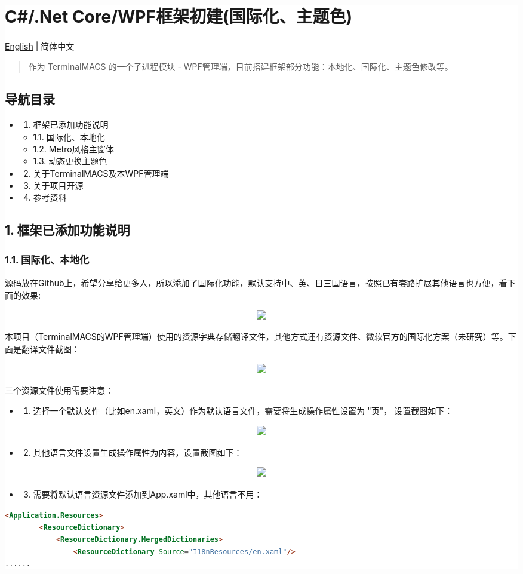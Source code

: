 # C#/.Net Core/WPF框架初建(国际化、主题色)

[English](./1.WPFStructure.md) | 简体中文

>作为 TerminalMACS 的一个子进程模块 - WPF管理端，目前搭建框架部分功能：本地化、国际化、主题色修改等。

## 导航目录
- 1. 框架已添加功能说明
  - 1.1. 国际化、本地化
  - 1.2. Metro风格主窗体
  - 1.3. 动态更换主题色
- 2. 关于TerminalMACS及本WPF管理端
- 3. 关于项目开源
- 4. 参考资料

## 1. 框架已添加功能说明
### 1.1. 国际化、本地化

源码放在Github上，希望分享给更多人，所以添加了国际化功能，默认支持中、英、日三国语言，按照已有套路扩展其他语言也方便，看下面的效果:

<p align="center">
  <img width="800px" src="https://img.dotnet9.com/wpf_international.gif">
</p>

本项目（TerminalMACS的WPF管理端）使用的资源字典存储翻译文件，其他方式还有资源文件、微软官方的国际化方案（未研究）等。下面是翻译文件截图：

<p align="center">
  <img width="800px" src="https://img.dotnet9.com/wpf_languagefile.png">
</p>

三个资源文件使用需要注意：
- 1. 选择一个默认文件（比如en.xaml，英文）作为默认语言文件，需要将生成操作属性设置为 "页"， 设置截图如下：
<p align="center">
  <img width="300px" src="https://img.dotnet9.com/wpf_ensetting.png">
</p>

- 2. 其他语言文件设置生成操作属性为内容，设置截图如下：
<p align="center">
  <img width="300px" src="https://img.dotnet9.com/wpf_zhcnsetting.png">
</p>

- 3. 需要将默认语言资源文件添加到App.xaml中，其他语言不用：
```HTML
<Application.Resources>
        <ResourceDictionary>
            <ResourceDictionary.MergedDictionaries>
                <ResourceDictionary Source="I18nResources/en.xaml"/>
......
```

